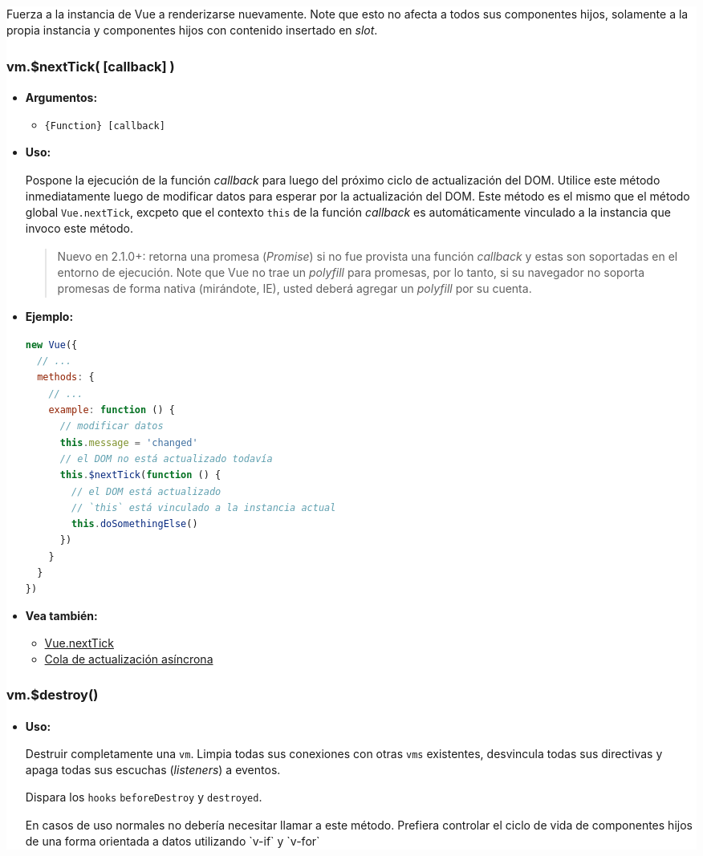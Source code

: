   Fuerza a la instancia de Vue a renderizarse nuevamente. Note que esto no afecta a todos sus componentes hijos, solamente a la propia instancia y componentes hijos con contenido insertado en _slot_.

### vm.$nextTick( [callback] )

- **Argumentos:**
  - `{Function} [callback]`

- **Uso:**

  Pospone la ejecución de la función _callback_ para luego del próximo ciclo de actualización del DOM. Utilice este método inmediatamente luego de modificar datos para esperar por la actualización del DOM. Este método es el mismo que el método global `Vue.nextTick`, excpeto que el contexto `this` de la función _callback_ es automáticamente vinculado a la instancia que invoco este método.

  > Nuevo en 2.1.0+: retorna una promesa (_Promise_) si no fue provista una función _callback_ y estas son soportadas en el entorno de ejecución. Note que Vue no trae un _polyfill_ para promesas, por lo tanto, si su navegador no soporta promesas de forma nativa (mirándote, IE), usted deberá agregar un _polyfill_ por su cuenta.

- **Ejemplo:**

  ``` js
  new Vue({
    // ...
    methods: {
      // ...
      example: function () {
        // modificar datos
        this.message = 'changed'
        // el DOM no está actualizado todavía
        this.$nextTick(function () {
          // el DOM está actualizado
          // `this` está vinculado a la instancia actual
          this.doSomethingElse()
        })
      }
    }
  })
  ```

- **Vea también:**
  - [Vue.nextTick](#Vue-nextTick)
  - [Cola de actualización asíncrona](../guide/reactivity.html#Cola-de-actualizacion-asincrona)

### vm.$destroy()

- **Uso:**

  Destruir completamente una `vm`. Limpia todas sus conexiones con otras `vms` existentes, desvincula todas sus directivas y apaga todas sus escuchas (_listeners_) a eventos.

  Dispara los `hooks` `beforeDestroy` y `destroyed`.

  <p class="tip">En casos de uso normales no debería necesitar llamar a este método. Prefiera controlar el ciclo de vida de componentes hijos de una forma orientada a datos utilizando `v-if` y `v-for`</p>
